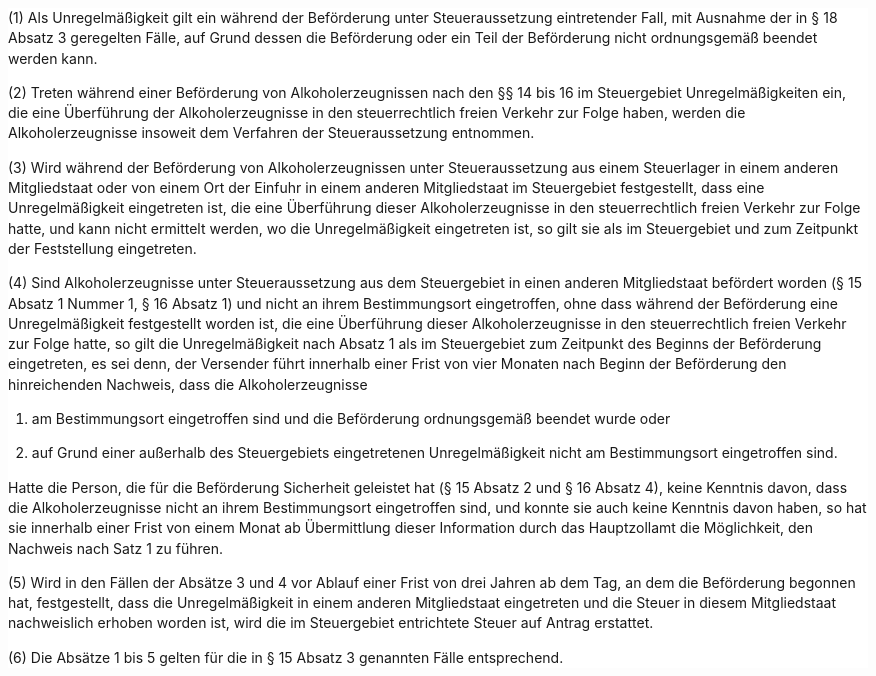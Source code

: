 (1) Als Unregelmäßigkeit gilt ein während der Beförderung unter
Steueraussetzung eintretender Fall, mit Ausnahme der in § 18 Absatz 3
geregelten Fälle, auf Grund dessen die Beförderung oder ein Teil der
Beförderung nicht ordnungsgemäß beendet werden kann.

(2) Treten während einer Beförderung von Alkoholerzeugnissen nach den
§§ 14 bis 16 im Steuergebiet Unregelmäßigkeiten ein, die eine
Überführung der Alkoholerzeugnisse in den steuerrechtlich freien
Verkehr zur Folge haben, werden die Alkoholerzeugnisse insoweit dem
Verfahren der Steueraussetzung entnommen.

(3) Wird während der Beförderung von Alkoholerzeugnissen unter
Steueraussetzung aus einem Steuerlager in einem anderen Mitgliedstaat
oder von einem Ort der Einfuhr in einem anderen Mitgliedstaat im
Steuergebiet festgestellt, dass eine Unregelmäßigkeit eingetreten ist,
die eine Überführung dieser Alkoholerzeugnisse in den steuerrechtlich
freien Verkehr zur Folge hatte, und kann nicht ermittelt werden, wo
die Unregelmäßigkeit eingetreten ist, so gilt sie als im Steuergebiet
und zum Zeitpunkt der Feststellung eingetreten.

(4) Sind Alkoholerzeugnisse unter Steueraussetzung aus dem
Steuergebiet in einen anderen Mitgliedstaat befördert worden (§ 15
Absatz 1 Nummer 1, § 16 Absatz 1) und nicht an ihrem Bestimmungsort
eingetroffen, ohne dass während der Beförderung eine Unregelmäßigkeit
festgestellt worden ist, die eine Überführung dieser
Alkoholerzeugnisse in den steuerrechtlich freien Verkehr zur Folge
hatte, so gilt die Unregelmäßigkeit nach Absatz 1 als im Steuergebiet
zum Zeitpunkt des Beginns der Beförderung eingetreten, es sei denn,
der Versender führt innerhalb einer Frist von vier Monaten nach Beginn
der Beförderung den hinreichenden Nachweis, dass die
Alkoholerzeugnisse

1.  am Bestimmungsort eingetroffen sind und die Beförderung ordnungsgemäß
    beendet wurde oder


2.  auf Grund einer außerhalb des Steuergebiets eingetretenen
    Unregelmäßigkeit nicht am Bestimmungsort eingetroffen sind.



Hatte die Person, die für die Beförderung Sicherheit geleistet hat (§
15 Absatz 2 und § 16 Absatz 4), keine Kenntnis davon, dass die
Alkoholerzeugnisse nicht an ihrem Bestimmungsort eingetroffen sind,
und konnte sie auch keine Kenntnis davon haben, so hat sie innerhalb
einer Frist von einem Monat ab Übermittlung dieser Information durch
das Hauptzollamt die Möglichkeit, den Nachweis nach Satz 1 zu führen.

(5) Wird in den Fällen der Absätze 3 und 4 vor Ablauf einer Frist von
drei Jahren ab dem Tag, an dem die Beförderung begonnen hat,
festgestellt, dass die Unregelmäßigkeit in einem anderen Mitgliedstaat
eingetreten und die Steuer in diesem Mitgliedstaat nachweislich
erhoben worden ist, wird die im Steuergebiet entrichtete Steuer auf
Antrag erstattet.

(6) Die Absätze 1 bis 5 gelten für die in § 15 Absatz 3 genannten
Fälle entsprechend.
